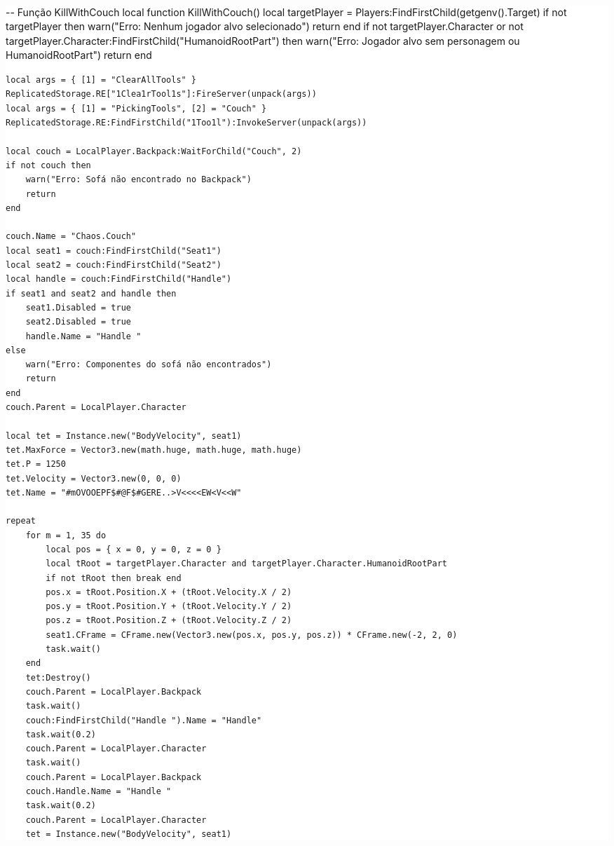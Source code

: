 -- Função KillWithCouch
local function KillWithCouch()
    local targetPlayer = Players:FindFirstChild(getgenv().Target)
    if not targetPlayer then
        warn("Erro: Nenhum jogador alvo selecionado")
        return
    end
    if not targetPlayer.Character or not targetPlayer.Character:FindFirstChild("HumanoidRootPart") then
        warn("Erro: Jogador alvo sem personagem ou HumanoidRootPart")
        return
    end

    local args = { [1] = "ClearAllTools" }
    ReplicatedStorage.RE["1Clea1rTool1s"]:FireServer(unpack(args))
    local args = { [1] = "PickingTools", [2] = "Couch" }
    ReplicatedStorage.RE:FindFirstChild("1Too1l"):InvokeServer(unpack(args))

    local couch = LocalPlayer.Backpack:WaitForChild("Couch", 2)
    if not couch then
        warn("Erro: Sofá não encontrado no Backpack")
        return
    end

    couch.Name = "Chaos.Couch"
    local seat1 = couch:FindFirstChild("Seat1")
    local seat2 = couch:FindFirstChild("Seat2")
    local handle = couch:FindFirstChild("Handle")
    if seat1 and seat2 and handle then
        seat1.Disabled = true
        seat2.Disabled = true
        handle.Name = "Handle "
    else
        warn("Erro: Componentes do sofá não encontrados")
        return
    end
    couch.Parent = LocalPlayer.Character

    local tet = Instance.new("BodyVelocity", seat1)
    tet.MaxForce = Vector3.new(math.huge, math.huge, math.huge)
    tet.P = 1250
    tet.Velocity = Vector3.new(0, 0, 0)
    tet.Name = "#mOVOOEPF$#@F$#GERE..>V<<<<EW<V<<W"

    repeat
        for m = 1, 35 do
            local pos = { x = 0, y = 0, z = 0 }
            local tRoot = targetPlayer.Character and targetPlayer.Character.HumanoidRootPart
            if not tRoot then break end
            pos.x = tRoot.Position.X + (tRoot.Velocity.X / 2)
            pos.y = tRoot.Position.Y + (tRoot.Velocity.Y / 2)
            pos.z = tRoot.Position.Z + (tRoot.Velocity.Z / 2)
            seat1.CFrame = CFrame.new(Vector3.new(pos.x, pos.y, pos.z)) * CFrame.new(-2, 2, 0)
            task.wait()
        end
        tet:Destroy()
        couch.Parent = LocalPlayer.Backpack
        task.wait()
        couch:FindFirstChild("Handle ").Name = "Handle"
        task.wait(0.2)
        couch.Parent = LocalPlayer.Character
        task.wait()
        couch.Parent = LocalPlayer.Backpack
        couch.Handle.Name = "Handle "
        task.wait(0.2)
        couch.Parent = LocalPlayer.Character
        tet = Instance.new("BodyVelocity", seat1)